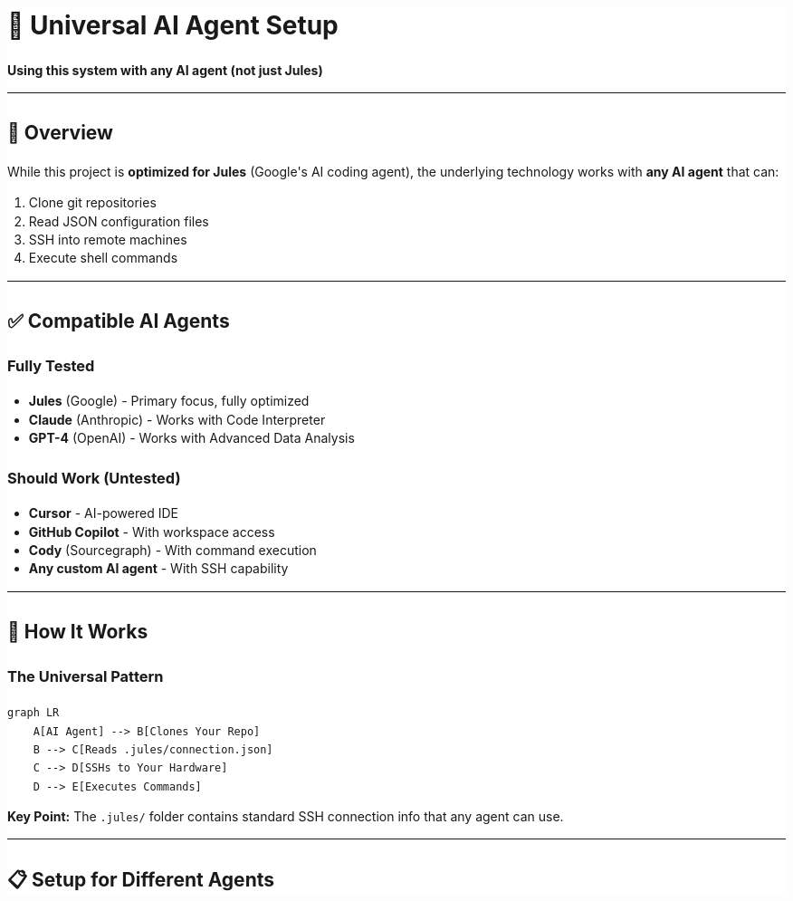 # 🤖 Universal AI Agent Setup

**Using this system with any AI agent (not just Jules)**

---

## 🎯 Overview

While this project is **optimized for Jules** (Google's AI coding agent), the underlying technology works with **any AI agent** that can:

1. Clone git repositories
2. Read JSON configuration files  
3. SSH into remote machines
4. Execute shell commands

---

## ✅ Compatible AI Agents

### Fully Tested
- **Jules** (Google) - Primary focus, fully optimized
- **Claude** (Anthropic) - Works with Code Interpreter
- **GPT-4** (OpenAI) - Works with Advanced Data Analysis

### Should Work (Untested)
- **Cursor** - AI-powered IDE
- **GitHub Copilot** - With workspace access
- **Cody** (Sourcegraph) - With command execution
- **Any custom AI agent** - With SSH capability

---

## 🔧 How It Works

### The Universal Pattern

```mermaid
graph LR
    A[AI Agent] --> B[Clones Your Repo]
    B --> C[Reads .jules/connection.json]
    C --> D[SSHs to Your Hardware]
    D --> E[Executes Commands]
```

**Key Point:** The `.jules/` folder contains standard SSH connection info that any agent can use.

---

## 📋 Setup for Different Agents
